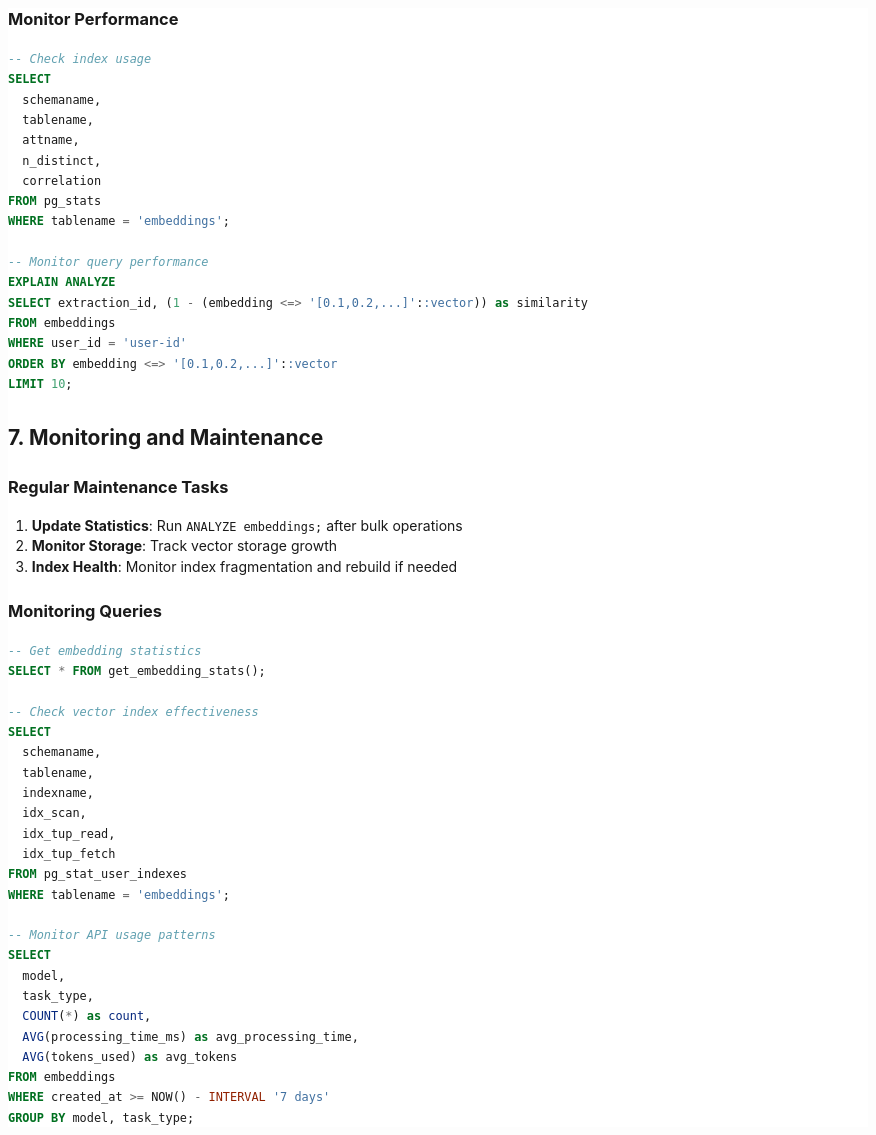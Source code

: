 ### Monitor Performance

```sql
-- Check index usage
SELECT 
  schemaname,
  tablename,
  attname,
  n_distinct,
  correlation
FROM pg_stats 
WHERE tablename = 'embeddings';

-- Monitor query performance
EXPLAIN ANALYZE 
SELECT extraction_id, (1 - (embedding <=> '[0.1,0.2,...]'::vector)) as similarity
FROM embeddings
WHERE user_id = 'user-id'
ORDER BY embedding <=> '[0.1,0.2,...]'::vector
LIMIT 10;
```

## 7. Monitoring and Maintenance

### Regular Maintenance Tasks

1. **Update Statistics**: Run `ANALYZE embeddings;` after bulk operations
2. **Monitor Storage**: Track vector storage growth
3. **Index Health**: Monitor index fragmentation and rebuild if needed

### Monitoring Queries

```sql
-- Get embedding statistics
SELECT * FROM get_embedding_stats();

-- Check vector index effectiveness
SELECT 
  schemaname,
  tablename,
  indexname,
  idx_scan,
  idx_tup_read,
  idx_tup_fetch
FROM pg_stat_user_indexes 
WHERE tablename = 'embeddings';

-- Monitor API usage patterns
SELECT 
  model,
  task_type,
  COUNT(*) as count,
  AVG(processing_time_ms) as avg_processing_time,
  AVG(tokens_used) as avg_tokens
FROM embeddings
WHERE created_at >= NOW() - INTERVAL '7 days'
GROUP BY model, task_type;
```
